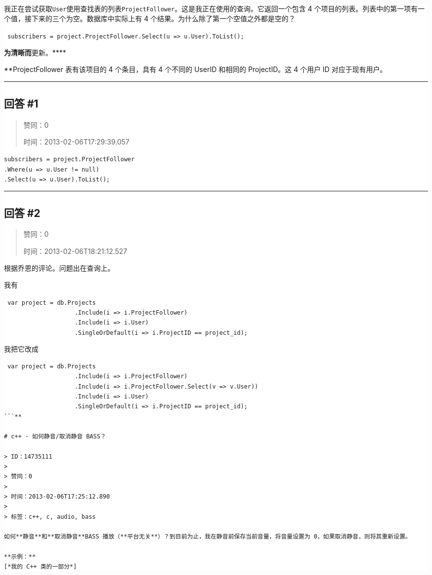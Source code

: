 我正在尝试获取`User`使用查找表的列表`ProjectFollower`。这是我正在使用的查询。它返回一个包含 4 个项目的列表。列表中的第一项有一个值，接下来的三个为空。数据库中实际上有 4 个结果。为什么除了第一个空值之外都是空的？

```
 subscribers = project.ProjectFollower.Select(u => u.User).ToList(); 
```

**为清晰而**更新。****

 **ProjectFollower 表有该项目的 4 个条目，具有 4 个不同的 UserID 和相同的 ProjectID。这 4 个用户 ID 对应于现有用户。

* * *

## 回答 #1

> 赞同：0
> 
> 时间：2013-02-06T17:29:39.057

```
subscribers = project.ProjectFollower
.Where(u => u.User != null)
.Select(u => u.User).ToList(); 
```

* * *

## 回答 #2

> 赞同：0
> 
> 时间：2013-02-06T18:21:12.527

根据乔恩的评论。问题出在查询上。

我有

```
 var project = db.Projects
                    .Include(i => i.ProjectFollower)
                    .Include(i => i.User)
                    .SingleOrDefault(i => i.ProjectID == project_id); 
```

我把它改成

```
 var project = db.Projects
                    .Include(i => i.ProjectFollower)
                    .Include(i => i.ProjectFollower.Select(v => v.User))
                    .Include(i => i.User)
                    .SingleOrDefault(i => i.ProjectID == project_id); 
```**

# c++ - 如何静音/取消静音 BASS？

> ID：14735111
> 
> 赞同：0
> 
> 时间：2013-02-06T17:25:12.890
> 
> 标签：c++, c, audio, bass

如何**静音**和**取消静音**BASS 播放（**平台无关**）？到目前为止，我在静音前保存当前音量，将音量设置为 0，如果取消静音，则将其重新设置。

**示例：**
[*我的 C++ 类的一部分*]

```